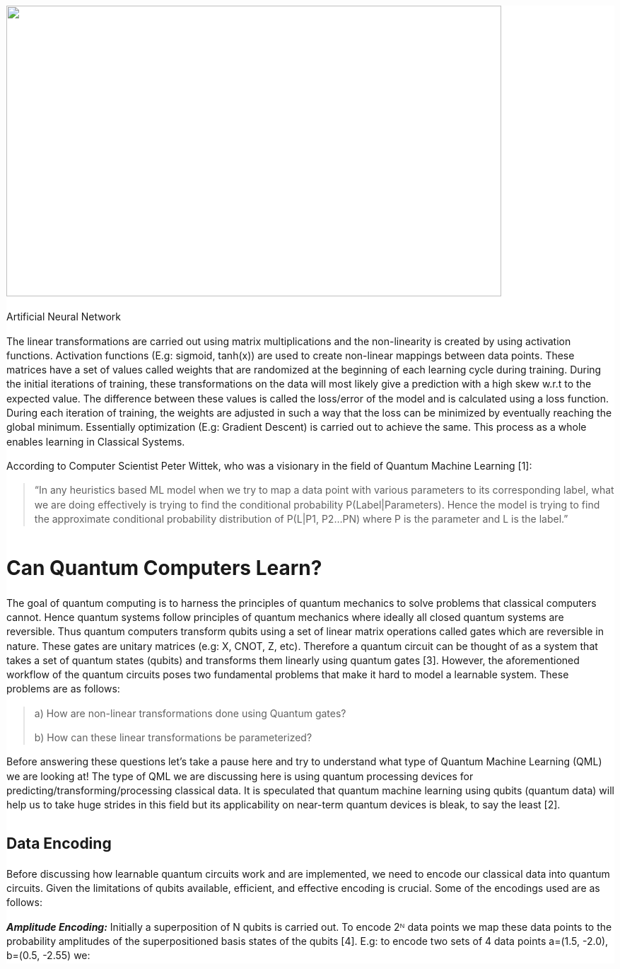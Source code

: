 <img alt="" class="ef es eo ex w" src="https://miro.medium.com/max/1400/1\\\*ub-ifcgdi9xgryqvo0\_GRA.png" width="700" height="411" srcSet="https://miro.medium.com/max/552/1\\\*ub-ifcgdi9xgryqvo0\_GRA.png 276w, https://miro.medium.com/max/1104/1\\\*ub-ifcgdi9xgryqvo0\_GRA.png 552w, https://miro.medium.com/max/1280/1\\\*ub-ifcgdi9xgryqvo0\_GRA.png 640w, https://miro.medium.com/max/1400/1\*ub-ifcgdi9xgryqvo0\_GRA.png 700w" sizes="700px" role="presentation"/>

Artificial Neural Network

The linear transformations are carried out using matrix multiplications and the non-linearity is created by using activation functions. Activation functions (E.g: sigmoid, tanh(x)) are used to create non-linear mappings between data points. These matrices have a set of values called weights that are randomized at the beginning of each learning cycle during training. During the initial iterations of training, these transformations on the data will most likely give a prediction with a high skew w.r.t to the expected value. The difference between these values is called the loss/error of the model and is calculated using a loss function. During each iteration of training, the weights are adjusted in such a way that the loss can be minimized by eventually reaching the global minimum. Essentially optimization (E.g: Gradient Descent) is carried out to achieve the same. This process as a whole enables learning in Classical Systems.

According to Computer Scientist Peter Wittek, who was a visionary in the field of Quantum Machine Learning \[1]:

> “In any heuristics based ML model when we try to map a data point with various parameters to its corresponding label, what we are doing effectively is trying to find the conditional probability P(Label|Parameters). Hence the model is trying to find the approximate conditional probability distribution of P(L|P1, P2…PN) where P is the parameter and L is the label.”

# **Can Quantum Computers Learn?**

The goal of quantum computing is to harness the principles of quantum mechanics to solve problems that classical computers cannot. Hence quantum systems follow principles of quantum mechanics where ideally all closed quantum systems are reversible. Thus quantum computers transform qubits using a set of linear matrix operations called gates which are reversible in nature. These gates are unitary matrices (e.g: X, CNOT, Z, etc). Therefore a quantum circuit can be thought of as a system that takes a set of quantum states (qubits) and transforms them linearly using quantum gates \[3]. However, the aforementioned workflow of the quantum circuits poses two fundamental problems that make it hard to model a learnable system. These problems are as follows:

> a) How are non-linear transformations done using Quantum gates?
>
> b) How can these linear transformations be parameterized?

Before answering these questions let’s take a pause here and try to understand what type of Quantum Machine Learning (QML) we are looking at! The type of QML we are discussing here is using quantum processing devices for predicting/transforming/processing classical data. It is speculated that quantum machine learning using qubits (quantum data) will help us to take huge strides in this field but its applicability on near-term quantum devices is bleak, to say the least \[2].

## **Data Encoding**

Before discussing how learnable quantum circuits work and are implemented, we need to encode our classical data into quantum circuits. Given the limitations of qubits available, efficient, and effective encoding is crucial. Some of the encodings used are as follows:

***Amplitude Encoding:***  Initially a superposition of N qubits is carried out. To encode 2ᴺ data points we map these data points to the probability amplitudes of the superpositioned basis states of the qubits \[4]. E.g: to encode two sets of 4 data points a=(1.5, -2.0), b=(0.5, -2.55) we:
